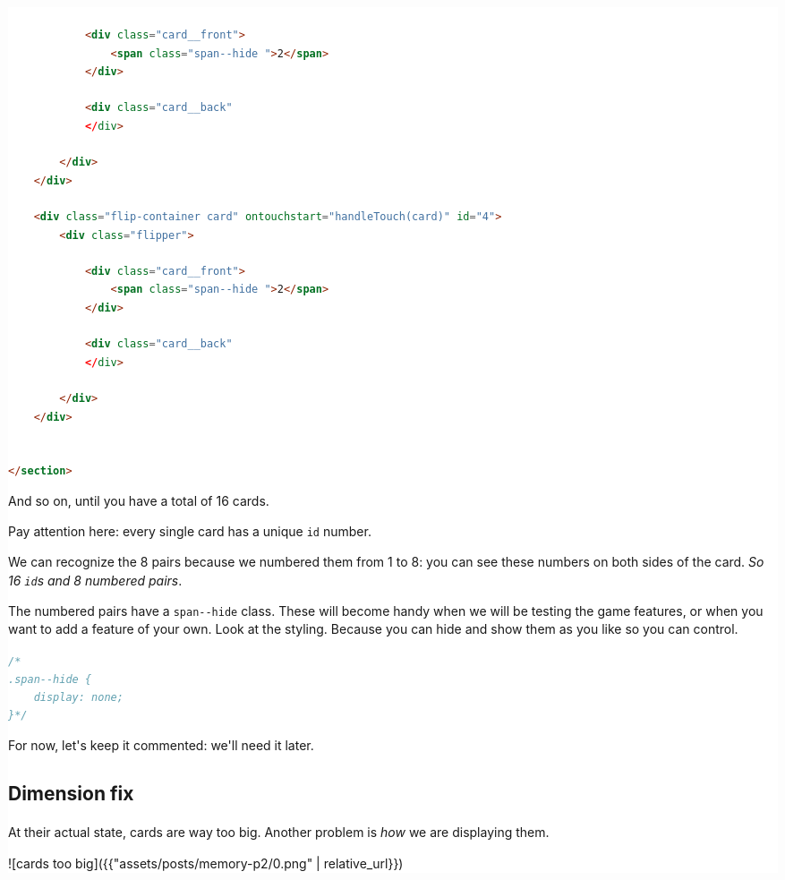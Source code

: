 ```html
        
            <div class="card__front">
                <span class="span--hide ">2</span>
            </div>
            
            <div class="card__back"
            </div>
            
        </div>
    </div>
    
    <div class="flip-container card" ontouchstart="handleTouch(card)" id="4">
        <div class="flipper">
        
            <div class="card__front">
                <span class="span--hide ">2</span>
            </div>
            
            <div class="card__back"
            </div>
            
        </div>
    </div>
        

</section>
```

And so on, until you have a total of 16 cards.

Pay attention here: every single card has a unique `id` number. 

We can recognize the 8 pairs because we numbered them from 1 to 8: you can see these numbers on both sides of the card. *So 16 `id`s and 8 numbered pairs*.

The numbered pairs have a `span--hide` class. These will become handy when we will be testing the game features, or when you want to add a feature of your own. Look at the styling. Because you can hide and show them as you like so you can control. 

```css
/*
.span--hide {
    display: none;
}*/
```

For now, let's keep it commented: we'll need it later.

## Dimension fix
At their actual state, cards are way too big. Another problem is *how* we are displaying them.

![cards too big]({{"assets/posts/memory-p2/0.png" | relative_url}})
